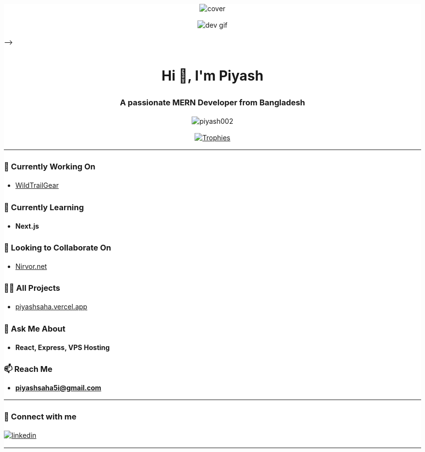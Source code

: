 
<p align="center">
  <img src="https://i.ibb.co/ynvs3TjT/Chat-GPT-Image-Jul-3-2025-12-02-26-AM.png" alt="cover" width="100%" />
</p>

<p align="center">
  <img src="https://media.giphy.com/media/M9gbBd9nbDrOTu1Mqx/giphy.gif" height="150" alt="dev gif" />
</p>
 -->
<h1 align="center">Hi 👋, I'm Piyash</h1>
<h3 align="center">A passionate MERN Developer from Bangladesh</h3>

<p align="center">
  <img src="https://komarev.com/ghpvc/?username=piyash002&label=Profile%20views&color=0e75b6&style=flat" alt="piyash002" />
</p>

<p align="center">
  <a href="https://github.com/ryo-ma/github-profile-trophy">
    <img src="https://github-profile-trophy.vercel.app/?username=piyash002&theme=onestar&margin-w=10" alt="Trophies" />
  </a>
</p>

---

### 🔭 Currently Working On
- [WildTrailGear](https://wildtrailgear.vercel.app)

### 🌱 Currently Learning
- **Next.js**

### 🤝 Looking to Collaborate On
- [Nirvor.net](https://nirvor.net)

### 👨‍💻 All Projects
- [piyashsaha.vercel.app](https://piyashsaha.vercel.app)

### 💬 Ask Me About
- **React, Express, VPS Hosting**

### 📫 Reach Me
- **piyashsaha5i@gmail.com**

---

### 🔗 Connect with me

<p align="left">
  <a href="https://www.linkedin.com/in/piyash-saha-9305b4236/" target="_blank">
    <img src="https://raw.githubusercontent.com/rahuldkjain/github-profile-readme-generator/master/src/images/icons/Social/linked-in-alt.svg" height="30" width="40" alt="linkedin" />
  </a>
</p>

---